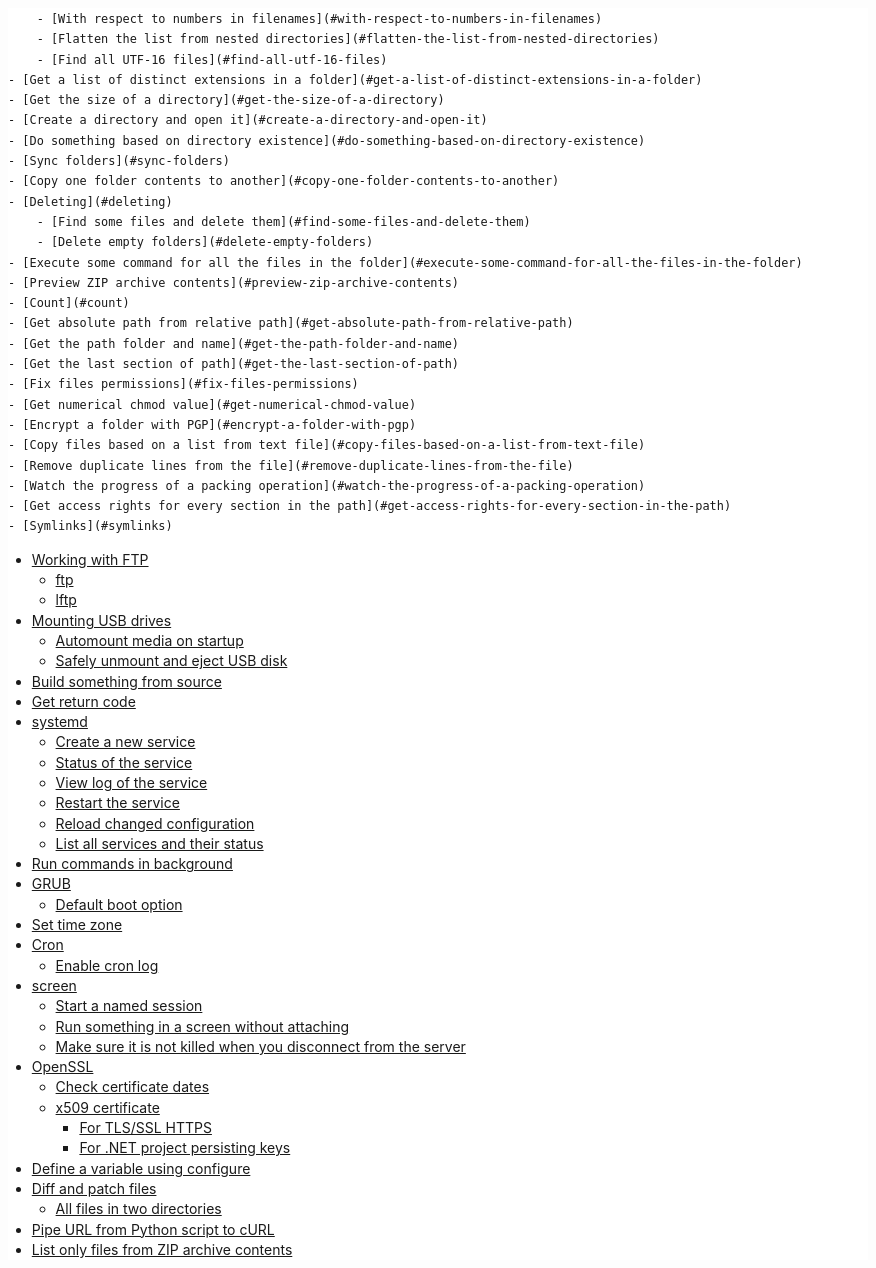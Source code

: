         - [With respect to numbers in filenames](#with-respect-to-numbers-in-filenames)
        - [Flatten the list from nested directories](#flatten-the-list-from-nested-directories)
        - [Find all UTF-16 files](#find-all-utf-16-files)
    - [Get a list of distinct extensions in a folder](#get-a-list-of-distinct-extensions-in-a-folder)
    - [Get the size of a directory](#get-the-size-of-a-directory)
    - [Create a directory and open it](#create-a-directory-and-open-it)
    - [Do something based on directory existence](#do-something-based-on-directory-existence)
    - [Sync folders](#sync-folders)
    - [Copy one folder contents to another](#copy-one-folder-contents-to-another)
    - [Deleting](#deleting)
        - [Find some files and delete them](#find-some-files-and-delete-them)
        - [Delete empty folders](#delete-empty-folders)
    - [Execute some command for all the files in the folder](#execute-some-command-for-all-the-files-in-the-folder)
    - [Preview ZIP archive contents](#preview-zip-archive-contents)
    - [Count](#count)
    - [Get absolute path from relative path](#get-absolute-path-from-relative-path)
    - [Get the path folder and name](#get-the-path-folder-and-name)
    - [Get the last section of path](#get-the-last-section-of-path)
    - [Fix files permissions](#fix-files-permissions)
    - [Get numerical chmod value](#get-numerical-chmod-value)
    - [Encrypt a folder with PGP](#encrypt-a-folder-with-pgp)
    - [Copy files based on a list from text file](#copy-files-based-on-a-list-from-text-file)
    - [Remove duplicate lines from the file](#remove-duplicate-lines-from-the-file)
    - [Watch the progress of a packing operation](#watch-the-progress-of-a-packing-operation)
    - [Get access rights for every section in the path](#get-access-rights-for-every-section-in-the-path)
    - [Symlinks](#symlinks)
- [Working with FTP](#working-with-ftp)
    - [ftp](#ftp)
    - [lftp](#lftp)
- [Mounting USB drives](#mounting-usb-drives)
    - [Automount media on startup](#automount-media-on-startup)
    - [Safely unmount and eject USB disk](#safely-unmount-and-eject-usb-disk)
- [Build something from source](#build-something-from-source)
- [Get return code](#get-return-code)
- [systemd](#systemd)
    - [Create a new service](#create-a-new-service)
    - [Status of the service](#status-of-the-service)
    - [View log of the service](#view-log-of-the-service)
    - [Restart the service](#restart-the-service)
    - [Reload changed configuration](#reload-changed-configuration)
    - [List all services and their status](#list-all-services-and-their-status)
- [Run commands in background](#run-commands-in-background)
- [GRUB](#grub)
    - [Default boot option](#default-boot-option)
- [Set time zone](#set-time-zone)
- [Cron](#cron)
    - [Enable cron log](#enable-cron-log)
- [screen](#screen)
    - [Start a named session](#start-a-named-session)
    - [Run something in a screen without attaching](#run-something-in-a-screen-without-attaching)
    - [Make sure it is not killed when you disconnect from the server](#make-sure-it-is-not-killed-when-you-disconnect-from-the-server)
- [OpenSSL](#openssl)
    - [Check certificate dates](#check-certificate-dates)
    - [x509 certificate](#x509-certificate)
        - [For TLS/SSL HTTPS](#for-tlsssl-https)
        - [For .NET project persisting keys](#for-net-project-persisting-keys)
- [Define a variable using configure](#define-a-variable-using-configure)
- [Diff and patch files](#diff-and-patch-files)
    - [All files in two directories](#all-files-in-two-directories)
- [Pipe URL from Python script to cURL](#pipe-url-from-python-script-to-curl)
- [List only files from ZIP archive contents](#list-only-files-from-zip-archive-contents)